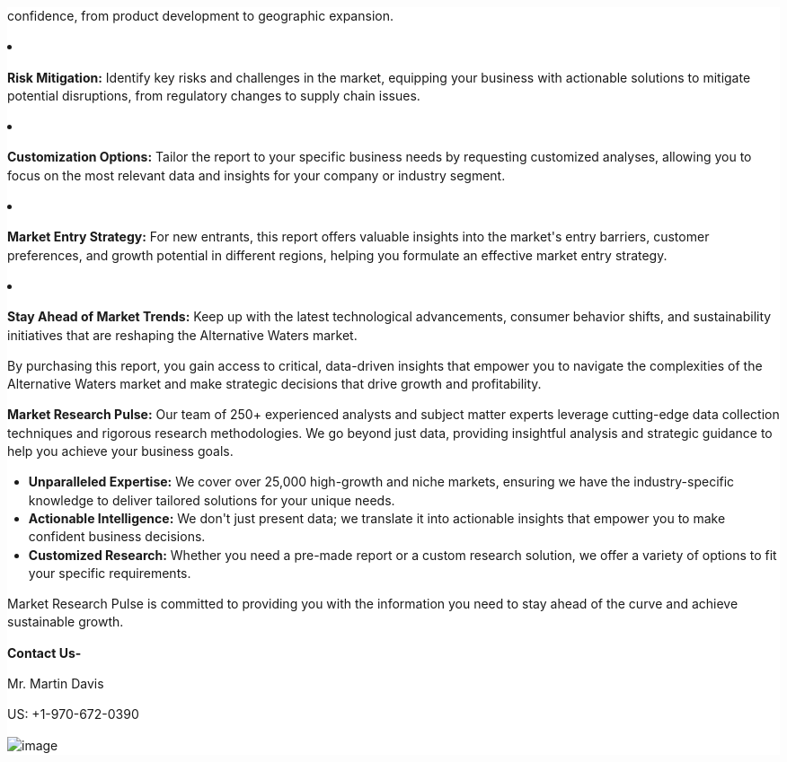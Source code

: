 confidence, from product development to geographic expansion.</p></li><li><p><strong>Risk Mitigation:</strong> Identify key risks and challenges in the market, equipping your business with actionable solutions to mitigate potential disruptions, from regulatory changes to supply chain issues.</p></li><li><p><strong>Customization Options:</strong> Tailor the report to your specific business needs by requesting customized analyses, allowing you to focus on the most relevant data and insights for your company or industry segment.</p></li><li><p><strong>Market Entry Strategy:</strong> For new entrants, this report offers valuable insights into the market's entry barriers, customer preferences, and growth potential in different regions, helping you formulate an effective market entry strategy.</p></li><li><p><strong>Stay Ahead of Market Trends:</strong> Keep up with the latest technological advancements, consumer behavior shifts, and sustainability initiatives that are reshaping the Alternative Waters market.</p></li></ol><p>By purchasing this report, you gain access to critical, data-driven insights that empower you to navigate the complexities of the Alternative Waters market and make strategic decisions that drive growth and profitability.</p><p><strong>Market Research Pulse:</strong>&nbsp;Our team of 250+ experienced analysts and subject matter experts leverage cutting-edge data collection techniques and rigorous research methodologies. We go beyond just data, providing insightful analysis and strategic guidance to help you achieve your business goals.</p><ul><li><strong>Unparalleled Expertise:</strong>&nbsp;We cover over 25,000 high-growth and niche markets, ensuring we have the industry-specific knowledge to deliver tailored solutions for your unique needs.</li><li><strong>Actionable Intelligence:</strong>&nbsp;We don't just present data; we translate it into actionable insights that empower you to make confident business decisions.</li><li><strong>Customized Research:</strong>&nbsp;Whether you need a pre-made report or a custom research solution, we offer a variety of options to fit your specific requirements.</li></ul><p>Market Research Pulse is committed to providing you with the information you need to stay ahead of the curve and achieve sustainable growth.</p><p><strong>Contact Us-</strong></p><p>Mr. Martin Davis</p><p>US: +1-970-672-0390</p>
![image](https://github.com/user-attachments/assets/638483a1-8798-4eea-8453-92328a832eba)
